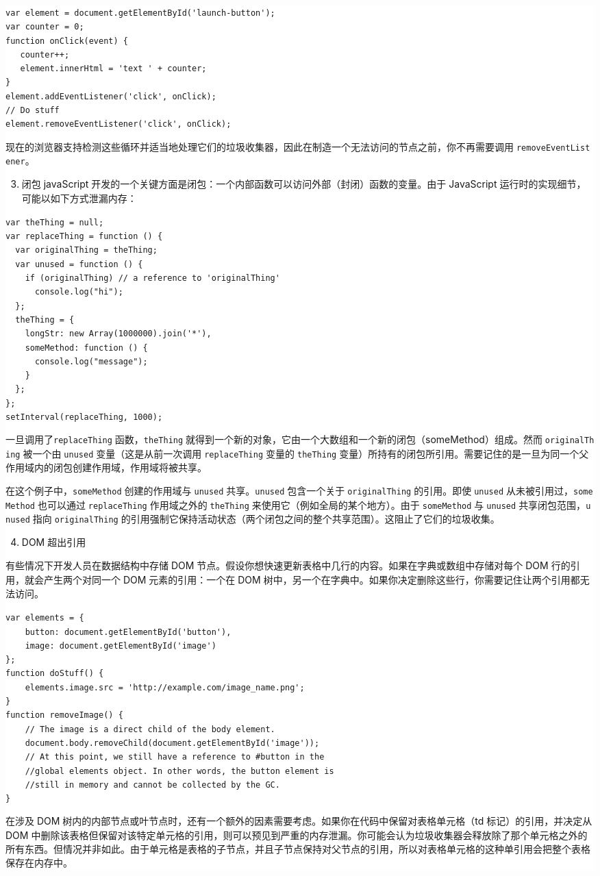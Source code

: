 ```
var element = document.getElementById('launch-button');
var counter = 0;
function onClick(event) {
   counter++;
   element.innerHtml = 'text ' + counter;
}
element.addEventListener('click', onClick);
// Do stuff
element.removeEventListener('click', onClick);
```

现在的浏览器支持检测这些循环并适当地处理它们的垃圾收集器，因此在制造一个无法访问的节点之前，你不再需要调用 `removeEventListener`。

3.  闭包
    javaScript 开发的一个关键方面是闭包：一个内部函数可以访问外部（封闭）函数的变量。由于 JavaScript 运行时的实现细节，可能以如下方式泄漏内存：

```
var theThing = null;
var replaceThing = function () {
  var originalThing = theThing;
  var unused = function () {
    if (originalThing) // a reference to 'originalThing'
      console.log("hi");
  };
  theThing = {
    longStr: new Array(1000000).join('*'),
    someMethod: function () {
      console.log("message");
    }
  };
};
setInterval(replaceThing, 1000);
```

一旦调用了`replaceThing` 函数，`theThing` 就得到一个新的对象，它由一个大数组和一个新的闭包（someMethod）组成。然而 `originalThing` 被一个由 `unused` 变量（这是从前一次调用 `replaceThing` 变量的 `theThing` 变量）所持有的闭包所引用。需要记住的是一旦为同一个父作用域内的闭包创建作用域，作用域将被共享。

在这个例子中，`someMethod` 创建的作用域与 `unused` 共享。`unused` 包含一个关于 `originalThing` 的引用。即使 `unused` 从未被引用过，`someMethod` 也可以通过 `replaceThing` 作用域之外的 `theThing` 来使用它（例如全局的某个地方）。由于 `someMethod` 与 `unused` 共享闭包范围，`unused` 指向 `originalThing` 的引用强制它保持活动状态（两个闭包之间的整个共享范围）。这阻止了它们的垃圾收集。

4.  DOM 超出引用

有些情况下开发人员在数据结构中存储 DOM 节点。假设你想快速更新表格中几行的内容。如果在字典或数组中存储对每个 DOM 行的引用，就会产生两个对同一个 DOM 元素的引用：一个在 DOM 树中，另一个在字典中。如果你决定删除这些行，你需要记住让两个引用都无法访问。

```
var elements = {
    button: document.getElementById('button'),
    image: document.getElementById('image')
};
function doStuff() {
    elements.image.src = 'http://example.com/image_name.png';
}
function removeImage() {
    // The image is a direct child of the body element.
    document.body.removeChild(document.getElementById('image'));
    // At this point, we still have a reference to #button in the
    //global elements object. In other words, the button element is
    //still in memory and cannot be collected by the GC.
}
```

在涉及 DOM 树内的内部节点或叶节点时，还有一个额外的因素需要考虑。如果你在代码中保留对表格单元格（td 标记）的引用，并决定从 DOM 中删除该表格但保留对该特定单元格的引用，则可以预见到严重的内存泄漏。你可能会认为垃圾收集器会释放除了那个单元格之外的所有东西。但情况并非如此。由于单元格是表格的子节点，并且子节点保持对父节点的引用，所以对表格单元格的这种单引用会把整个表格保存在内存中。
